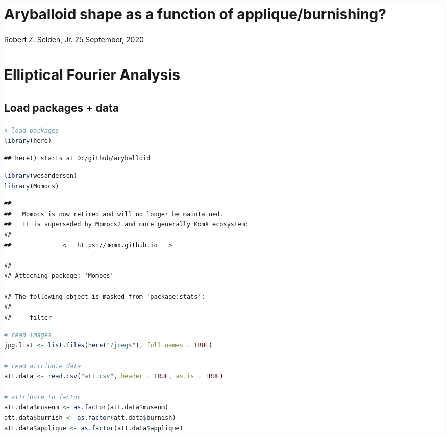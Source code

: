 Aryballoid shape as a function of applique/burnishing?
================
Robert Z. Selden, Jr.
25 September, 2020

# Elliptical Fourier Analysis

## Load packages + data

``` r
# load packages
library(here)
```

    ## here() starts at D:/github/aryballoid

``` r
library(wesanderson)
library(Momocs)
```

    ## 
    ##   Momocs is now retired and will no longer be maintained.
    ##   It is superseded by Momocs2 and more generally MomX ecosystem:
    ## 
    ##              <   https://momx.github.io   >

    ## 
    ## Attaching package: 'Momocs'

    ## The following object is masked from 'package:stats':
    ## 
    ##     filter

``` r
# read images
jpg.list <- list.files(here("/jpegs"), full.names = TRUE)

# read attribute data
att.data <- read.csv("att.csv", header = TRUE, as.is = TRUE)

# attribute to factor
att.data$museum <- as.factor(att.data$museum)
att.data$burnish <- as.factor(att.data$burnish)
att.data$applique <- as.factor(att.data$applique)
```
